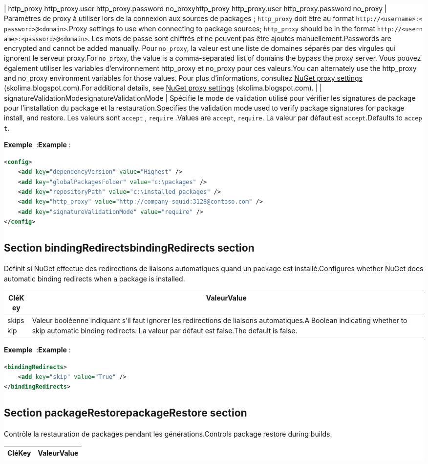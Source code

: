 | <span data-ttu-id="f25f8-130">http_proxy http_proxy.user http_proxy.password no_proxy</span><span class="sxs-lookup"><span data-stu-id="f25f8-130">http_proxy http_proxy.user http_proxy.password no_proxy</span></span> | <span data-ttu-id="f25f8-131">Paramètres de proxy à utiliser lors de la connexion aux sources de packages ; `http_proxy` doit être au format `http://<username>:<password>@<domain>`.</span><span class="sxs-lookup"><span data-stu-id="f25f8-131">Proxy settings to use when connecting to package sources; `http_proxy` should be in the format `http://<username>:<password>@<domain>`.</span></span> <span data-ttu-id="f25f8-132">Les mots de passe sont chiffrés et ne peuvent pas être ajoutés manuellement.</span><span class="sxs-lookup"><span data-stu-id="f25f8-132">Passwords are encrypted and cannot be added manually.</span></span> <span data-ttu-id="f25f8-133">Pour `no_proxy`, la valeur est une liste de domaines séparés par des virgules qui ignorent le serveur proxy.</span><span class="sxs-lookup"><span data-stu-id="f25f8-133">For `no_proxy`, the value is a comma-separated list of domains the bypass the proxy server.</span></span> <span data-ttu-id="f25f8-134">Vous pouvez également utiliser les variables d’environnement http_proxy et no_proxy pour ces valeurs.</span><span class="sxs-lookup"><span data-stu-id="f25f8-134">You can alternately use the http_proxy and no_proxy environment variables for those values.</span></span> <span data-ttu-id="f25f8-135">Pour plus d’informations, consultez [NuGet proxy settings](http://skolima.blogspot.com/2012/07/nuget-proxy-settings.html) (skolima.blogspot.com).</span><span class="sxs-lookup"><span data-stu-id="f25f8-135">For additional details, see [NuGet proxy settings](http://skolima.blogspot.com/2012/07/nuget-proxy-settings.html) (skolima.blogspot.com).</span></span> |
| <span data-ttu-id="f25f8-136">signatureValidationMode</span><span class="sxs-lookup"><span data-stu-id="f25f8-136">signatureValidationMode</span></span> | <span data-ttu-id="f25f8-137">Spécifie le mode de validation utilisé pour vérifier les signatures de package pour l’installation du package et la restauration.</span><span class="sxs-lookup"><span data-stu-id="f25f8-137">Specifies the validation mode used to verify package signatures for package install, and restore.</span></span> <span data-ttu-id="f25f8-138">Les valeurs sont `accept` , `require` .</span><span class="sxs-lookup"><span data-stu-id="f25f8-138">Values are `accept`, `require`.</span></span> <span data-ttu-id="f25f8-139">La valeur par défaut est `accept`.</span><span class="sxs-lookup"><span data-stu-id="f25f8-139">Defaults to `accept`.</span></span>

<span data-ttu-id="f25f8-140">**Exemple**  :</span><span class="sxs-lookup"><span data-stu-id="f25f8-140">**Example** :</span></span>

```xml
<config>
    <add key="dependencyVersion" value="Highest" />
    <add key="globalPackagesFolder" value="c:\packages" />
    <add key="repositoryPath" value="c:\installed_packages" />
    <add key="http_proxy" value="http://company-squid:3128@contoso.com" />
    <add key="signatureValidationMode" value="require" />
</config>
```

## <a name="bindingredirects-section"></a><span data-ttu-id="f25f8-141">Section bindingRedirects</span><span class="sxs-lookup"><span data-stu-id="f25f8-141">bindingRedirects section</span></span>

<span data-ttu-id="f25f8-142">Définit si NuGet effectue des redirections de liaisons automatiques quand un package est installé.</span><span class="sxs-lookup"><span data-stu-id="f25f8-142">Configures whether NuGet does automatic binding redirects when a package is installed.</span></span>

| <span data-ttu-id="f25f8-143">Clé</span><span class="sxs-lookup"><span data-stu-id="f25f8-143">Key</span></span> | <span data-ttu-id="f25f8-144">Valeur</span><span class="sxs-lookup"><span data-stu-id="f25f8-144">Value</span></span> |
| --- | --- |
| <span data-ttu-id="f25f8-145">skip</span><span class="sxs-lookup"><span data-stu-id="f25f8-145">skip</span></span> | <span data-ttu-id="f25f8-146">Valeur booléenne indiquant s’il faut ignorer les redirections de liaisons automatiques.</span><span class="sxs-lookup"><span data-stu-id="f25f8-146">A Boolean indicating whether to skip automatic binding redirects.</span></span> <span data-ttu-id="f25f8-147">La valeur par défaut est false.</span><span class="sxs-lookup"><span data-stu-id="f25f8-147">The default is false.</span></span> |

<span data-ttu-id="f25f8-148">**Exemple**  :</span><span class="sxs-lookup"><span data-stu-id="f25f8-148">**Example** :</span></span>

```xml
<bindingRedirects>
    <add key="skip" value="True" />
</bindingRedirects>
```

## <a name="packagerestore-section"></a><span data-ttu-id="f25f8-149">Section packageRestore</span><span class="sxs-lookup"><span data-stu-id="f25f8-149">packageRestore section</span></span>

<span data-ttu-id="f25f8-150">Contrôle la restauration de packages pendant les générations.</span><span class="sxs-lookup"><span data-stu-id="f25f8-150">Controls package restore during builds.</span></span>

| <span data-ttu-id="f25f8-151">Clé</span><span class="sxs-lookup"><span data-stu-id="f25f8-151">Key</span></span> | <span data-ttu-id="f25f8-152">Valeur</span><span class="sxs-lookup"><span data-stu-id="f25f8-152">Value</span></span> |
| --- | --- |